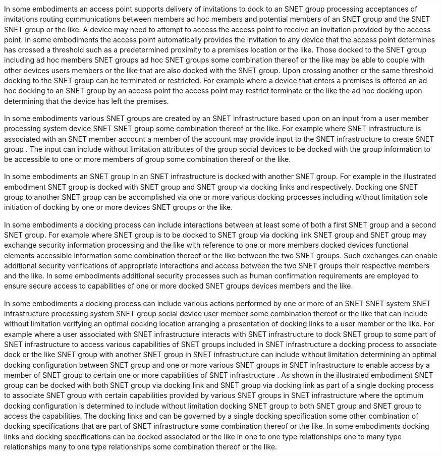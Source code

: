 In some embodiments an access point supports delivery of invitations to dock to an SNET group processing acceptances of invitations routing communications between members ad hoc members and potential members of an SNET group and the SNET SNET group or the like. A device may need to attempt to access the access point to receive an invitation provided by the access point. In some embodiments the access point automatically provides the invitation to any device that the access point determines has crossed a threshold such as a predetermined proximity to a premises location or the like. Those docked to the SNET group including ad hoc members SNET groups ad hoc SNET groups some combination thereof or the like may be able to couple with other devices users members or the like that are also docked with the SNET group. Upon crossing another or the same threshold docking to the SNET group can be terminated or restricted. For example where a device that enters a premises is offered an ad hoc docking to an SNET group by an access point the access point may restrict terminate or the like the ad hoc docking upon determining that the device has left the premises.

In some embodiments various SNET groups are created by an SNET infrastructure based upon on an input from a user member processing system device SNET SNET group some combination thereof or the like. For example where SNET infrastructure is associated with an SNET member account a member of the account may provide input to the SNET infrastructure to create SNET group . The input can include without limitation attributes of the group social devices to be docked with the group information to be accessible to one or more members of group some combination thereof or the like.

In some embodiments an SNET group in an SNET infrastructure is docked with another SNET group. For example in the illustrated embodiment SNET group is docked with SNET group and SNET group via docking links and respectively. Docking one SNET group to another SNET group can be accomplished via one or more various docking processes including without limitation sole initiation of docking by one or more devices SNET groups or the like.

In some embodiments a docking process can include interactions between at least some of both a first SNET group and a second SNET group. For example where SNET group is to be docked to SNET group via docking link SNET group and SNET group may exchange security information processing and the like with reference to one or more members docked devices functional elements accessible information some combination thereof or the like between the two SNET groups. Such exchanges can enable additional security verifications of appropriate interactions and access between the two SNET groups their respective members and the like. In some embodiments additional security processes such as human confirmation requirements are employed to ensure secure access to capabilities of one or more docked SNET groups devices members and the like.

In some embodiments a docking process can include various actions performed by one or more of an SNET SNET system SNET infrastructure processing system SNET group social device user member some combination thereof or the like that can include without limitation verifying an optimal docking location arranging a presentation of docking links to a user member or the like. For example where a user associated with SNET infrastructure interacts with SNET infrastructure to dock SNET group to some part of SNET infrastructure to access various capabilities of SNET groups included in SNET infrastructure a docking process to associate dock or the like SNET group with another SNET group in SNET infrastructure can include without limitation determining an optimal docking configuration between SNET group and one or more various SNET groups in SNET infrastructure to enable access by a member of SNET group to certain one or more capabilities of SNET infrastructure . As shown in the illustrated embodiment SNET group can be docked with both SNET group via docking link and SNET group via docking link as part of a single docking process to associate SNET group with certain capabilities provided by various SNET groups in SNET infrastructure where the optimum docking configuration is determined to include without limitation docking SNET group to both SNET group and SNET group to access the capabilities. The docking links and can be governed by a single docking specification some other combination of docking specifications that are part of SNET infrastructure some combination thereof or the like. In some embodiments docking links and docking specifications can be docked associated or the like in one to one type relationships one to many type relationships many to one type relationships some combination thereof or the like.
